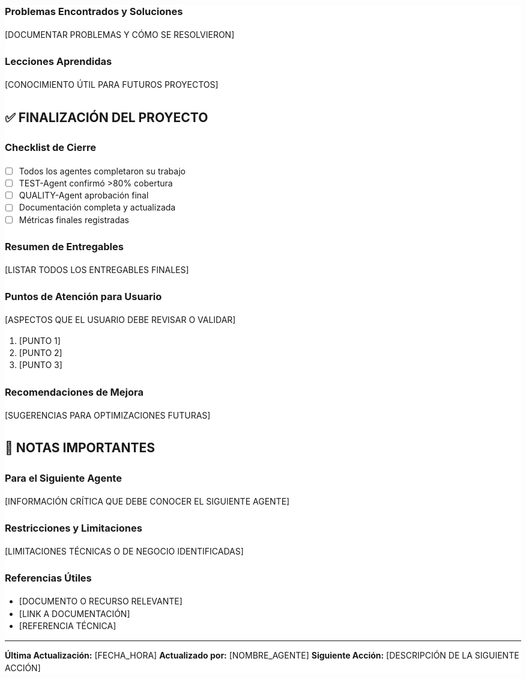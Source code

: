 ### Problemas Encontrados y Soluciones
[DOCUMENTAR PROBLEMAS Y CÓMO SE RESOLVIERON]

### Lecciones Aprendidas
[CONOCIMIENTO ÚTIL PARA FUTUROS PROYECTOS]

## ✅ FINALIZACIÓN DEL PROYECTO

### Checklist de Cierre
- [ ] Todos los agentes completaron su trabajo
- [ ] TEST-Agent confirmó >80% cobertura
- [ ] QUALITY-Agent aprobación final
- [ ] Documentación completa y actualizada
- [ ] Métricas finales registradas

### Resumen de Entregables
[LISTAR TODOS LOS ENTREGABLES FINALES]

### Puntos de Atención para Usuario
[ASPECTOS QUE EL USUARIO DEBE REVISAR O VALIDAR]

1. [PUNTO 1]
2. [PUNTO 2]
3. [PUNTO 3]

### Recomendaciones de Mejora
[SUGERENCIAS PARA OPTIMIZACIONES FUTURAS]

## 📌 NOTAS IMPORTANTES

### Para el Siguiente Agente
[INFORMACIÓN CRÍTICA QUE DEBE CONOCER EL SIGUIENTE AGENTE]

### Restricciones y Limitaciones
[LIMITACIONES TÉCNICAS O DE NEGOCIO IDENTIFICADAS]

### Referencias Útiles
- [DOCUMENTO O RECURSO RELEVANTE]
- [LINK A DOCUMENTACIÓN]
- [REFERENCIA TÉCNICA]

---

**Última Actualización:** [FECHA_HORA]
**Actualizado por:** [NOMBRE_AGENTE]
**Siguiente Acción:** [DESCRIPCIÓN DE LA SIGUIENTE ACCIÓN]


